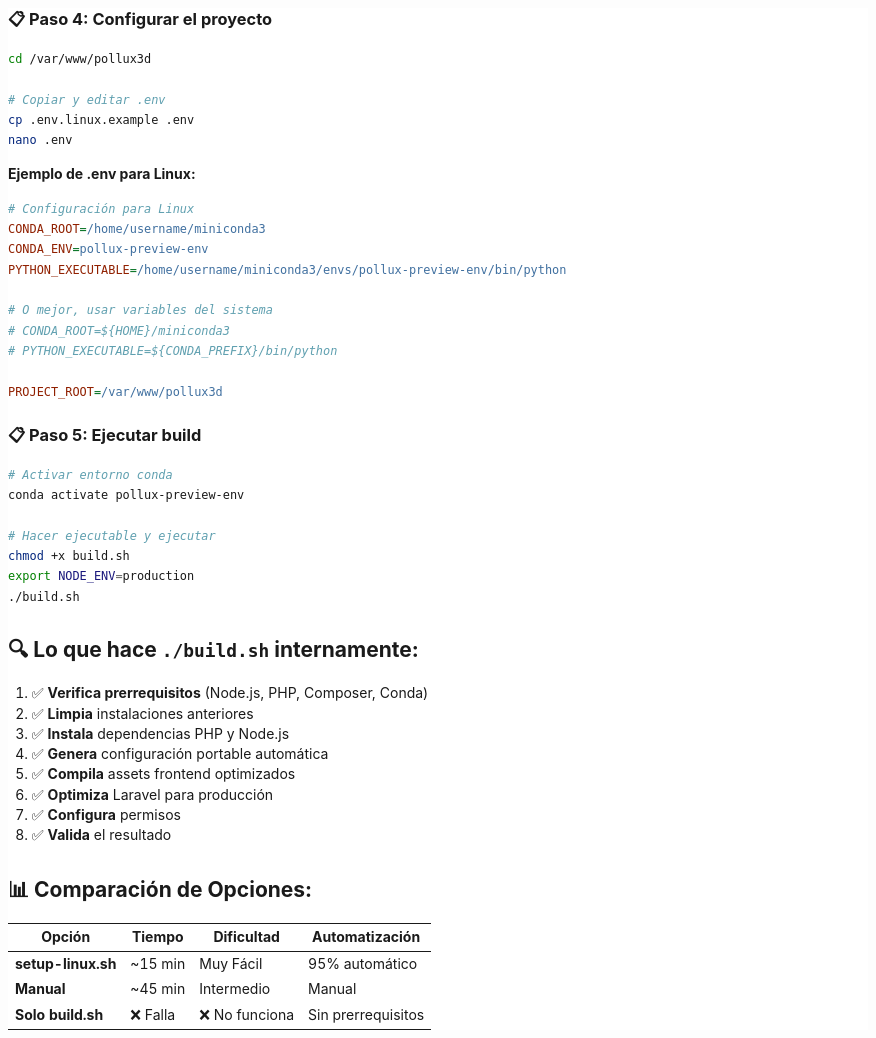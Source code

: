 ### 📋 **Paso 4: Configurar el proyecto**
```bash
cd /var/www/pollux3d

# Copiar y editar .env
cp .env.linux.example .env
nano .env
```

**Ejemplo de .env para Linux:**
```ini
# Configuración para Linux
CONDA_ROOT=/home/username/miniconda3
CONDA_ENV=pollux-preview-env
PYTHON_EXECUTABLE=/home/username/miniconda3/envs/pollux-preview-env/bin/python

# O mejor, usar variables del sistema
# CONDA_ROOT=${HOME}/miniconda3
# PYTHON_EXECUTABLE=${CONDA_PREFIX}/bin/python

PROJECT_ROOT=/var/www/pollux3d
```

### 📋 **Paso 5: Ejecutar build**
```bash
# Activar entorno conda
conda activate pollux-preview-env

# Hacer ejecutable y ejecutar
chmod +x build.sh
export NODE_ENV=production
./build.sh
```

## 🔍 **Lo que hace `./build.sh` internamente:**

1. ✅ **Verifica prerrequisitos** (Node.js, PHP, Composer, Conda)
2. ✅ **Limpia** instalaciones anteriores
3. ✅ **Instala** dependencias PHP y Node.js
4. ✅ **Genera** configuración portable automática
5. ✅ **Compila** assets frontend optimizados
6. ✅ **Optimiza** Laravel para producción
7. ✅ **Configura** permisos
8. ✅ **Valida** el resultado

## 📊 **Comparación de Opciones:**

| Opción | Tiempo | Dificultad | Automatización |
|--------|--------|------------|----------------|
| **setup-linux.sh** | ~15 min | Muy Fácil | 95% automático |
| **Manual** | ~45 min | Intermedio | Manual |
| **Solo build.sh** | ❌ Falla | ❌ No funciona | Sin prerrequisitos |
